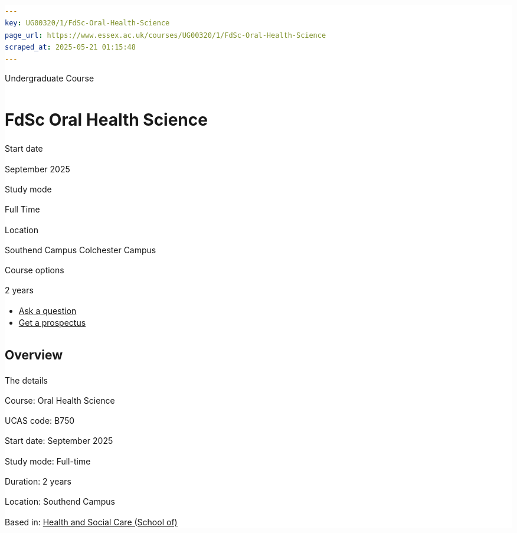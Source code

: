 ```yaml
---
key: UG00320/1/FdSc-Oral-Health-Science
page_url: https://www.essex.ac.uk/courses/UG00320/1/FdSc-Oral-Health-Science
scraped_at: 2025-05-21 01:15:48
---
```


Undergraduate Course

# FdSc Oral Health Science

Start date

September 2025

Study mode

Full Time

Location

Southend Campus
Colchester Campus

Course options

2 years

* [Ask a question](https://www.essex.ac.uk/forms/course-specific-enquiry?CourseSubgroupId=9daf5a9a-a0b8-40c4-9a8c-6f30ee805a1d&amp;courseLevelId=%7B68F4C8ED-48A6-4309-BD2E-C84177D232EB%7D&amp;subjectareaid=f3a53ce7-e473-4f1a-89f6-98c656555f91)
* [Get a prospectus](https://www.essex.ac.uk/forms/order-a-printed-prospectus)

## Overview

The details

Course: 
Oral Health Science

UCAS code: 
B750

Start date: 
September 2025

Study mode: 
Full-time

Duration: 
2 years

Location: 
Southend Campus

Based in: 
[Health and Social Care (School of)](https://www.essex.ac.uk/departments/health-and-social-care)
